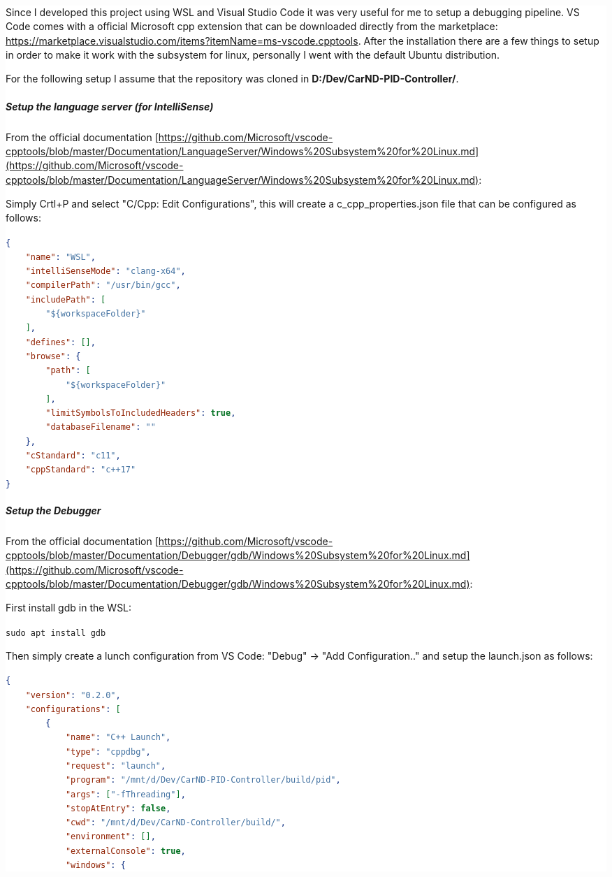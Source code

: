 Since I developed this project using WSL and Visual Studio Code it was very useful for me to setup a debugging pipeline. VS Code comes with a official Microsoft cpp extension that can be downloaded directly from the marketplace: https://marketplace.visualstudio.com/items?itemName=ms-vscode.cpptools. After the installation there are a few things to setup in order to make it work with the subsystem for linux, personally I went with the default Ubuntu distribution.

For the following setup I assume that the repository was cloned in **D:/Dev/CarND-PID-Controller/**.

##### Setup the language server (for IntelliSense)

From the official documentation [https://github.com/Microsoft/vscode-cpptools/blob/master/Documentation/LanguageServer/Windows%20Subsystem%20for%20Linux.md](https://github.com/Microsoft/vscode-cpptools/blob/master/Documentation/LanguageServer/Windows%20Subsystem%20for%20Linux.md): 

Simply Crtl+P and select "C/Cpp: Edit Configurations", this will create a c_cpp_properties.json file that can be configured as follows:

```json
{
    "name": "WSL",
    "intelliSenseMode": "clang-x64",
    "compilerPath": "/usr/bin/gcc",
    "includePath": [
        "${workspaceFolder}"
    ],
    "defines": [],
    "browse": {
        "path": [
            "${workspaceFolder}"
        ],
        "limitSymbolsToIncludedHeaders": true,
        "databaseFilename": ""
    },
    "cStandard": "c11",
    "cppStandard": "c++17"
}
```

##### Setup the Debugger

From the official documentation [https://github.com/Microsoft/vscode-cpptools/blob/master/Documentation/Debugger/gdb/Windows%20Subsystem%20for%20Linux.md](https://github.com/Microsoft/vscode-cpptools/blob/master/Documentation/Debugger/gdb/Windows%20Subsystem%20for%20Linux.md):

First install gdb in the WSL:

```
sudo apt install gdb
```

Then simply create a lunch configuration from VS Code: "Debug" -> "Add Configuration.." and setup the launch.json as follows:

```json
{
    "version": "0.2.0",
    "configurations": [
        {
            "name": "C++ Launch",
            "type": "cppdbg",
            "request": "launch",
            "program": "/mnt/d/Dev/CarND-PID-Controller/build/pid",
            "args": ["-fThreading"],
            "stopAtEntry": false,
            "cwd": "/mnt/d/Dev/CarND-Controller/build/",
            "environment": [],
            "externalConsole": true,
            "windows": {
```

[//]: # (Image References)
[sim_gif]: ./images/sim.gif "PID controller running in the simulator"
[sim_P_H_gif]: ./images/high_p.gif "P only controller running in the simulator, with high coefficient"
[sim_P_L_gif]: ./images/low_p.gif "P only controller running in the simulator, with low coefficient"
[sim_PI_H_gif]: ./images/high_i.gif "PI controller running in the simulator, with high I coefficient"
[sim_PD_H_gif]: ./images/high_d.gif "PD controller running in the simulator, with high D coefficient"
[sim_PD_L_gif]: ./images/low_d.gif "PD controller running in the simulator, with low D coefficient"
[tuned_a]: ./images/tuned_a.png "CTE value over time with tuned parameters"
[tuned_a_fxd]: ./images/tuned_a_fixed.png "CTE value over time with fixed I"
[tuned_b]: ./images/tuned_b.png "CTE value over time for final tuned values"